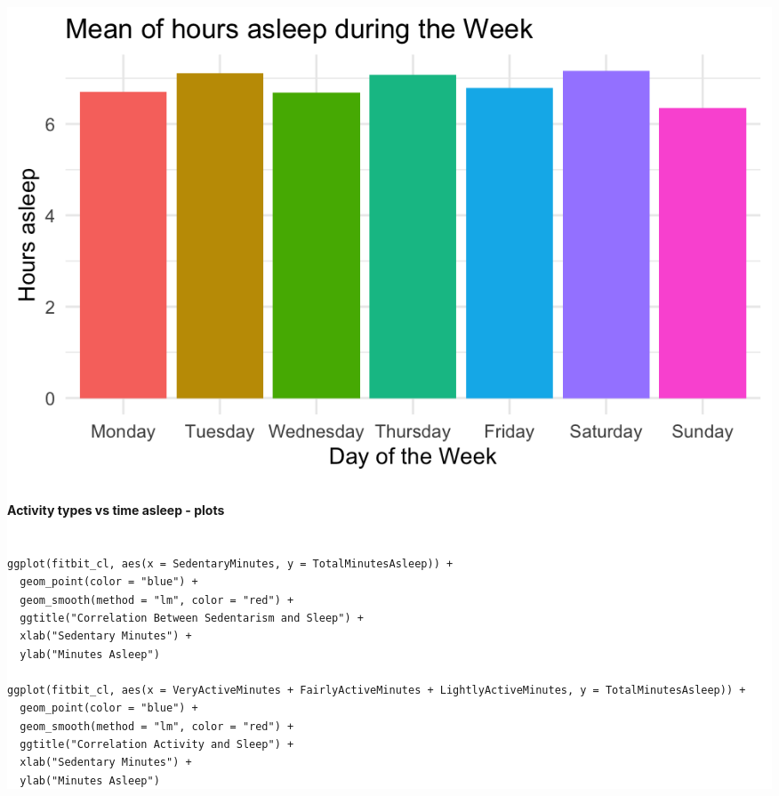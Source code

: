!["LifeSnaps_plot_sleep_week"](plots/12.LifeSnaps_plot_sleep_week.png)

#### Activity types vs time asleep - plots

```{r}

ggplot(fitbit_cl, aes(x = SedentaryMinutes, y = TotalMinutesAsleep)) +
  geom_point(color = "blue") +
  geom_smooth(method = "lm", color = "red") +
  ggtitle("Correlation Between Sedentarism and Sleep") +
  xlab("Sedentary Minutes") +
  ylab("Minutes Asleep")

ggplot(fitbit_cl, aes(x = VeryActiveMinutes + FairlyActiveMinutes + LightlyActiveMinutes, y = TotalMinutesAsleep)) +
  geom_point(color = "blue") +
  geom_smooth(method = "lm", color = "red") +
  ggtitle("Correlation Activity and Sleep") +
  xlab("Sedentary Minutes") +
  ylab("Minutes Asleep")
```
